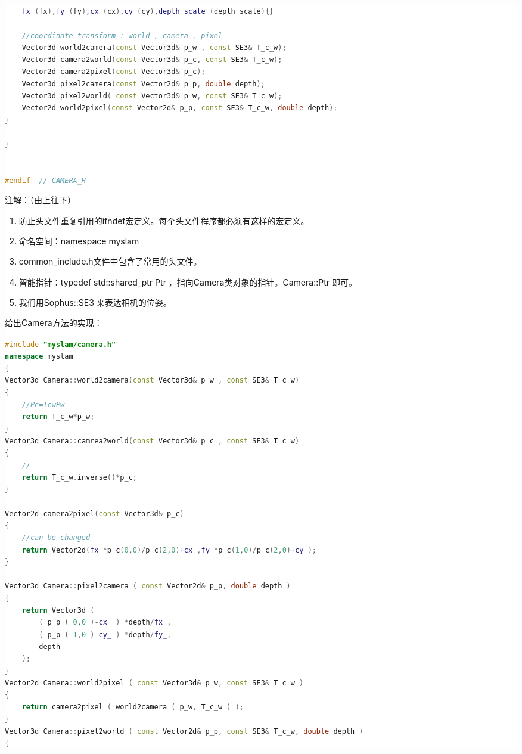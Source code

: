 ```C++
    fx_(fx),fy_(fy),cx_(cx),cy_(cy),depth_scale_(depth_scale){}
    
    //coordinate transform : world , camera , pixel
    Vector3d world2camera(const Vector3d& p_w , const SE3& T_c_w);
    Vector3d camera2world(const Vector3d& p_c, const SE3& T_c_w);
    Vector2d camera2pixel(const Vector3d& p_c);
    Vector3d pixel2camera(const Vector2d& p_p, double depth);
    Vector3d pixel2world( const Vector3d& p_w, const SE3& T_c_w);
    Vector2d world2pixel(const Vector2d& p_p, const SE3& T_c_w, double depth);
}
    
}


#endif  // CAMERA_H
```

注解：（由上往下）

1. 防止头文件重复引用的ifndef宏定义。每个头文件程序都必须有这样的宏定义。

2. 命名空间：namespace myslam

3. common_include.h文件中包含了常用的头文件。

4. 智能指针：typedef std::shared_ptr<Camera> Ptr ，指向Camera类对象的指针。Camera::Ptr 即可。

5. 我们用Sophus::SE3 来表达相机的位姿。

   

给出Camera方法的实现：

```c++
#include "myslam/camera.h"
namespace myslam
{
Vector3d Camera::world2camera(const Vector3d& p_w , const SE3& T_c_w)
{
    //Pc=TcwPw
    return T_c_w*p_w;
}
Vector3d Camera::camrea2world(const Vector3d& p_c , const SE3& T_c_w)
{
    //
    return T_c_w.inverse()*p_c;
}
    
Vector2d camera2pixel(const Vector3d& p_c)
{
    //can be changed
    return Vector2d(fx_*p_c(0,0)/p_c(2,0)+cx_,fy_*p_c(1,0)/p_c(2,0)+cy_);
}

Vector3d Camera::pixel2camera ( const Vector2d& p_p, double depth )
{
    return Vector3d (
        ( p_p ( 0,0 )-cx_ ) *depth/fx_,
        ( p_p ( 1,0 )-cy_ ) *depth/fy_,
        depth
    );
}
Vector2d Camera::world2pixel ( const Vector3d& p_w, const SE3& T_c_w )
{
    return camera2pixel ( world2camera ( p_w, T_c_w ) );
}
Vector3d Camera::pixel2world ( const Vector2d& p_p, const SE3& T_c_w, double depth )
{
```